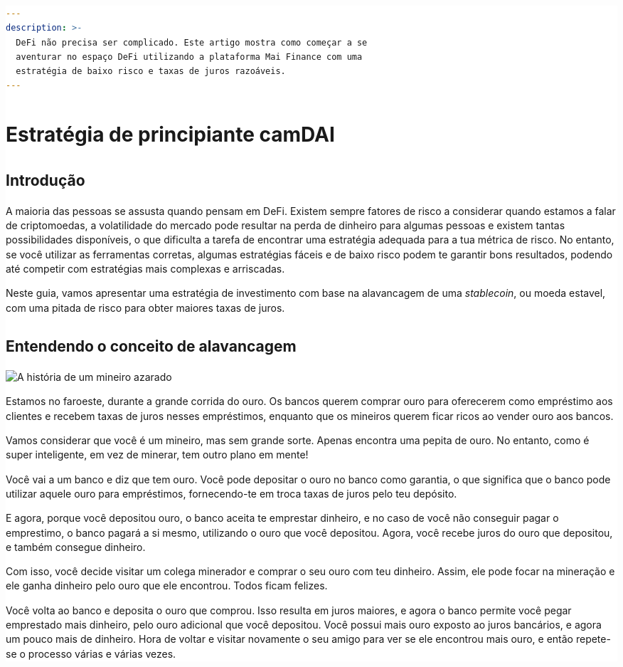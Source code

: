 ```yaml
---
description: >-
  DeFi não precisa ser complicado. Este artigo mostra como começar a se
  aventurar no espaço DeFi utilizando a plataforma Mai Finance com uma
  estratégia de baixo risco e taxas de juros razoáveis.
---
```


# Estratégia de principiante camDAI

## Introdução

A maioria das pessoas se assusta quando pensam em DeFi. Existem sempre fatores de risco a considerar quando estamos a falar de criptomoedas, a volatilidade do mercado pode resultar na perda de dinheiro para algumas pessoas e existem tantas possibilidades disponíveis, o que dificulta a tarefa de encontrar uma estratégia adequada para a tua métrica de risco. No entanto, se você utilizar as ferramentas corretas, algumas estratégias fáceis e de baixo risco podem te garantir bons resultados, podendo até competir com estratégias mais complexas e arriscadas.

Neste guia, vamos apresentar uma estratégia de investimento com base na alavancagem de uma _stablecoin_, ou moeda estavel, com uma pitada de risco para obter maiores taxas de juros.

## Entendendo o conceito de alavancagem



![A história de um mineiro azarado](../../.gitbook/assets/canDAI-farwest.png)

Estamos no faroeste, durante a grande corrida do ouro. Os bancos querem comprar ouro para oferecerem como empréstimo aos clientes e recebem taxas de juros nesses empréstimos, enquanto que os mineiros querem ficar ricos ao vender ouro aos bancos.

Vamos considerar que você é um mineiro, mas sem grande sorte. Apenas encontra uma pepita de ouro. No entanto, como é super inteligente, em vez de minerar, tem outro plano em mente!

Você vai a um banco e diz que tem ouro. Você pode depositar o ouro no banco como garantia, o que significa que o banco pode utilizar aquele ouro para empréstimos, fornecendo-te em troca taxas de juros pelo teu depósito.

E agora, porque você depositou ouro, o banco aceita te emprestar dinheiro, e no caso de você não conseguir pagar o emprestimo, o banco pagará a si mesmo, utilizando o ouro que você depositou. Agora, você recebe juros do ouro que depositou, e também consegue dinheiro.

Com isso, você decide visitar um colega minerador e comprar o seu ouro com teu dinheiro. Assim, ele pode focar na mineração e ele ganha dinheiro pelo ouro que ele encontrou. Todos ficam felizes.&#x20;

Você volta ao banco e deposita o ouro que comprou. Isso resulta em juros maiores, e agora o banco permite você pegar emprestado mais dinheiro, pelo ouro adicional que você depositou. Você possui mais ouro exposto ao juros bancários, e agora um pouco mais de dinheiro. Hora de voltar e visitar novamente o seu amigo para ver se ele encontrou mais ouro, e então repete-se o processo várias e várias vezes.&#x20;
